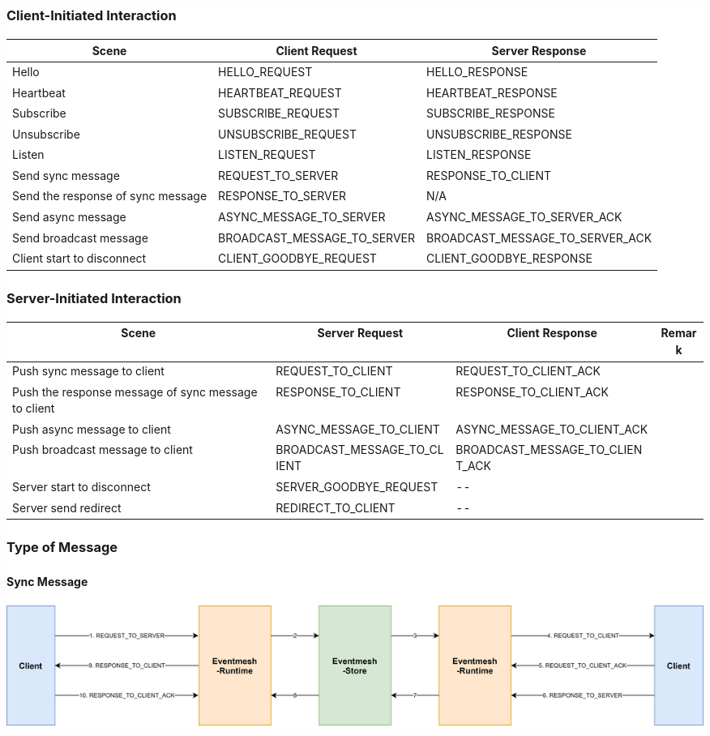 
### Client-Initiated Interaction

|Scene|Client Request|Server Response|
|-|-|-|
| Hello           | HELLO_REQUEST                | HELLO_RESPONSE                  |      |
| Heartbeat           | HEARTBEAT_REQUEST            | HEARTBEAT_RESPONSE              |      |
| Subscribe           | SUBSCRIBE_REQUEST            | SUBSCRIBE_RESPONSE              |      |
| Unsubscribe       | UNSUBSCRIBE_REQUEST          | UNSUBSCRIBE_RESPONSE            |      |
| Listen   | LISTEN_REQUEST               | LISTEN_RESPONSE                 |      |
| Send sync message     | REQUEST_TO_SERVER            | RESPONSE_TO_CLIENT              |      |
| Send the response of sync message| RESPONSE_TO_SERVER           | N/A                              |      |
| Send async message   | ASYNC_MESSAGE_TO_SERVER      | ASYNC_MESSAGE_TO_SERVER_ACK     |      |
| Send broadcast message   | BROADCAST_MESSAGE_TO_SERVER  | BROADCAST_MESSAGE_TO_SERVER_ACK |      |
| Client start to disconnect | CLIENT_GOODBYE_REQUEST       | CLIENT_GOODBYE_RESPONSE         |      |

### Server-Initiated Interaction

|Scene|Server Request|Client Response|Remark|
|-|-| ------------------------------- | ---- |
| Push sync message to client   | REQUEST_TO_CLIENT            | REQUEST_TO_CLIENT_ACK           |      |
| Push the response message of sync message to client   | RESPONSE_TO_CLIENT           | RESPONSE_TO_CLIENT_ACK          |      |
| Push async message to client | ASYNC_MESSAGE_TO_CLIENT      | ASYNC_MESSAGE_TO_CLIENT_ACK     |      |
| Push broadcast message to client | BROADCAST_MESSAGE_TO_CLIENT  | BROADCAST_MESSAGE_TO_CLIENT_ACK |      |
| Server start to disconnect     | SERVER_GOODBYE_REQUEST       | --                              |      |
| Server send redirect   | REDIRECT_TO_CLIENT           | --                              |      |

### Type of Message

#### Sync Message

![Sync Message](/images/design-document/sync-message.png)
